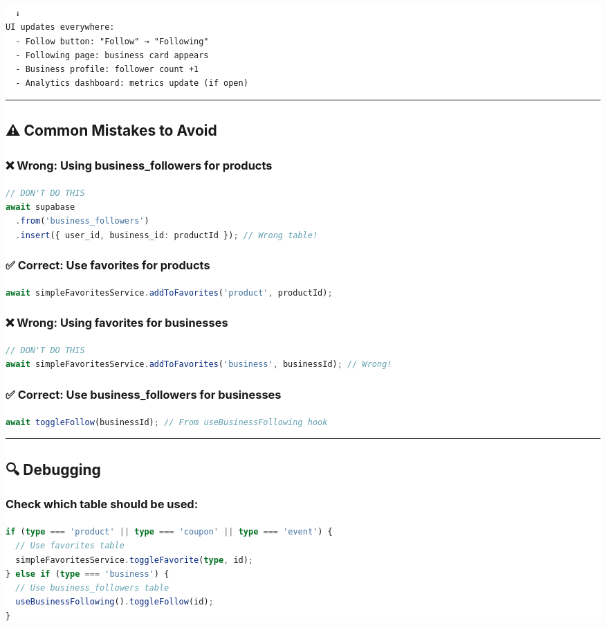 ```
  ↓
UI updates everywhere:
  - Follow button: "Follow" → "Following"
  - Following page: business card appears
  - Business profile: follower count +1
  - Analytics dashboard: metrics update (if open)
```

---

## ⚠️ Common Mistakes to Avoid

### ❌ Wrong: Using business_followers for products
```typescript
// DON'T DO THIS
await supabase
  .from('business_followers')
  .insert({ user_id, business_id: productId }); // Wrong table!
```

### ✅ Correct: Use favorites for products
```typescript
await simpleFavoritesService.addToFavorites('product', productId);
```

### ❌ Wrong: Using favorites for businesses
```typescript
// DON'T DO THIS
await simpleFavoritesService.addToFavorites('business', businessId); // Wrong!
```

### ✅ Correct: Use business_followers for businesses
```typescript
await toggleFollow(businessId); // From useBusinessFollowing hook
```

---

## 🔍 Debugging

### Check which table should be used:
```typescript
if (type === 'product' || type === 'coupon' || type === 'event') {
  // Use favorites table
  simpleFavoritesService.toggleFavorite(type, id);
} else if (type === 'business') {
  // Use business_followers table
  useBusinessFollowing().toggleFollow(id);
}
```
